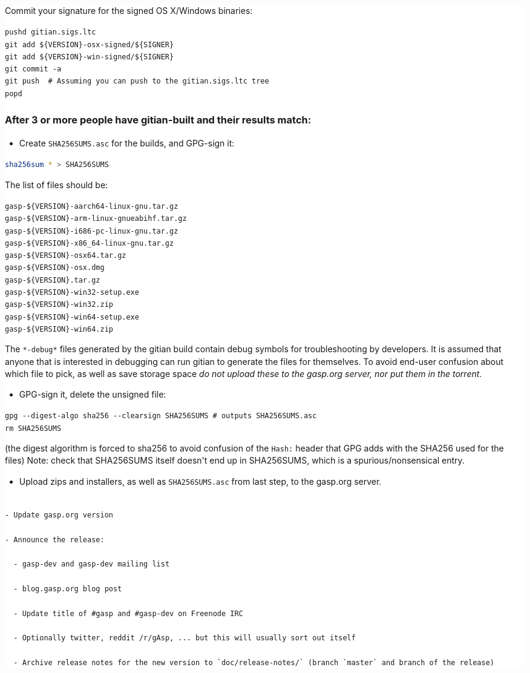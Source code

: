 Commit your signature for the signed OS X/Windows binaries:

    pushd gitian.sigs.ltc
    git add ${VERSION}-osx-signed/${SIGNER}
    git add ${VERSION}-win-signed/${SIGNER}
    git commit -a
    git push  # Assuming you can push to the gitian.sigs.ltc tree
    popd

### After 3 or more people have gitian-built and their results match:

- Create `SHA256SUMS.asc` for the builds, and GPG-sign it:

```bash
sha256sum * > SHA256SUMS
```

The list of files should be:
```
gasp-${VERSION}-aarch64-linux-gnu.tar.gz
gasp-${VERSION}-arm-linux-gnueabihf.tar.gz
gasp-${VERSION}-i686-pc-linux-gnu.tar.gz
gasp-${VERSION}-x86_64-linux-gnu.tar.gz
gasp-${VERSION}-osx64.tar.gz
gasp-${VERSION}-osx.dmg
gasp-${VERSION}.tar.gz
gasp-${VERSION}-win32-setup.exe
gasp-${VERSION}-win32.zip
gasp-${VERSION}-win64-setup.exe
gasp-${VERSION}-win64.zip
```
The `*-debug*` files generated by the gitian build contain debug symbols
for troubleshooting by developers. It is assumed that anyone that is interested
in debugging can run gitian to generate the files for themselves. To avoid
end-user confusion about which file to pick, as well as save storage
space *do not upload these to the gasp.org server, nor put them in the torrent*.

- GPG-sign it, delete the unsigned file:
```
gpg --digest-algo sha256 --clearsign SHA256SUMS # outputs SHA256SUMS.asc
rm SHA256SUMS
```
(the digest algorithm is forced to sha256 to avoid confusion of the `Hash:` header that GPG adds with the SHA256 used for the files)
Note: check that SHA256SUMS itself doesn't end up in SHA256SUMS, which is a spurious/nonsensical entry.

- Upload zips and installers, as well as `SHA256SUMS.asc` from last step, to the gasp.org server.

```

- Update gasp.org version

- Announce the release:

  - gasp-dev and gasp-dev mailing list

  - blog.gasp.org blog post

  - Update title of #gasp and #gasp-dev on Freenode IRC

  - Optionally twitter, reddit /r/gAsp, ... but this will usually sort out itself

  - Archive release notes for the new version to `doc/release-notes/` (branch `master` and branch of the release)

```